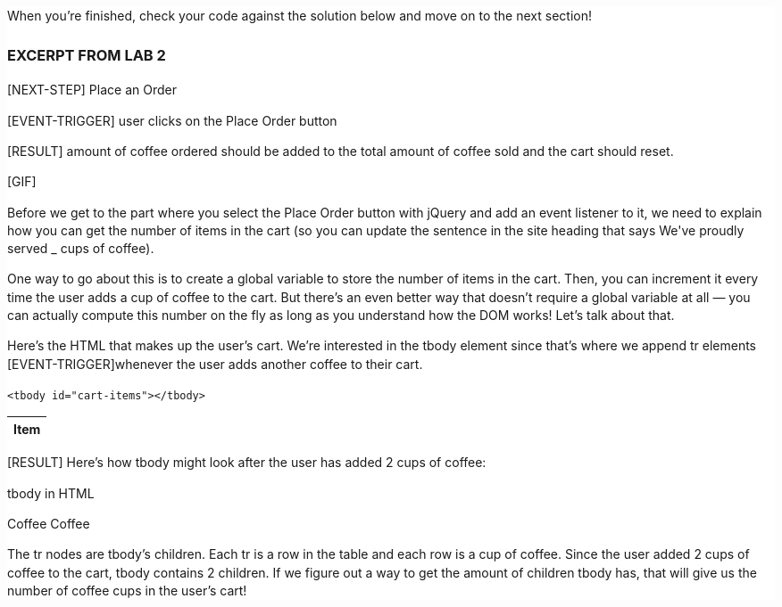 When you’re finished, check your code against the solution below and move on to the next section!

### EXCERPT FROM LAB 2 ###
[NEXT-STEP] Place an Order

[EVENT-TRIGGER] user clicks on the Place Order button

[RESULT] amount of coffee ordered should be added to the total amount of coffee sold and the cart should reset.

[GIF]

Before we get to the part where you select the Place Order button with jQuery and add an event listener to it, we need to explain how you can get the number of items in the cart (so you can update the sentence in the site heading that says We've proudly served _ cups of coffee).

One way to go about this is to create a global variable to store the number of items in the cart. Then, you can increment it every time the user adds a cup of coffee to the cart. But there’s an even better way that doesn’t require a global variable at all — you can actually compute this number on the fly as long as you understand how the DOM works! Let’s talk about that.

Here’s the HTML that makes up the user’s cart. We’re interested in the tbody element since that’s where we append tr elements [EVENT-TRIGGER]whenever the user adds another coffee to their cart.

<section id="your-cart">
  

  <table>
    <thead>
      <tr>
        <th>Item</th>
      </tr>
    </thead>

    <tbody id="cart-items"></tbody>
  </table>

  
</section>

[RESULT] Here’s how tbody might look after the user has added 2 cups of coffee:

tbody in HTML
<tbody id="cart-items">
  <tr>
    <td>Coffee</td>
  </tr>
  <tr>
    <td>Coffee</td>
  </tr>
</tbody>


The tr nodes are tbody’s children. Each tr is a row in the table and each row is a cup of coffee. Since the user added 2 cups of coffee to the cart, tbody contains 2 children. If we figure out a way to get the amount of children tbody has, that will give us the number of coffee cups in the user’s cart!
